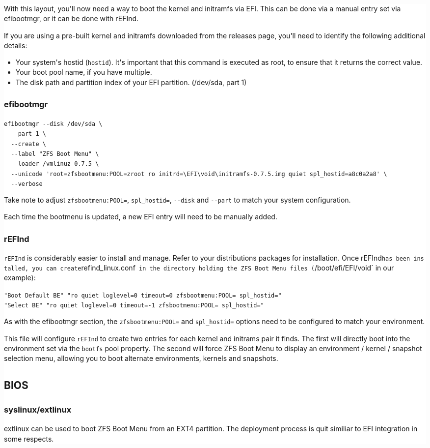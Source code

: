 
With this layout, you'll now need a way to boot the kernel and initramfs via EFI. This can be done via a manual entry set via efibootmgr, or it can be done with rEFInd. 

If you are using a pre-built kernel and initramfs downloaded from the releases page, you'll need to identify the following additional details:

* Your system's hostid (`hostid`). It's important that this command is executed as root, to ensure that it returns the correct value.
* Your boot pool name, if you have multiple.
* The disk path and partition index of your EFI partition. (/dev/sda, part 1)

### efibootmgr


```
efibootmgr --disk /dev/sda \
  --part 1 \
  --create \
  --label "ZFS Boot Menu" \
  --loader /vmlinuz-0.7.5 \
  --unicode 'root=zfsbootmenu:POOL=zroot ro initrd=\EFI\void\initramfs-0.7.5.img quiet spl_hostid=a8c0a2a8' \
  --verbose
```

Take note to adjust `zfsbootmenu:POOL=`, `spl_hostid=`, `--disk` and `--part` to match your system configuration.

Each time the bootmenu is updated, a new EFI entry will need to be manually added. 

### rEFInd

`rEFInd` is considerably easier to install and manage. Refer to your distributions packages for installation. Once rEFInd` has been installed, you can create `refind_linux.conf` in the directory holding the ZFS Boot Menu files (`/boot/efi/EFI/void` in our example):

```
"Boot Default BE" "ro quiet loglevel=0 timeout=0 zfsbootmenu:POOL= spl_hostid="
"Select BE" "ro quiet loglevel=0 timeout=-1 zfsbootmenu:POOL= spl_hostid="
```


As with the efibootmgr section, the `zfsbootmenu:POOL=` and `spl_hostid=` options need to be configured to match your environment.

This file will configure `rEFInd` to create two entries for each kernel and initrams pair it finds. The first will directly boot into the environment set via the `bootfs` pool property. The second will force ZFS Boot Menu to display an environment / kernel / snapshot selection menu, allowing you to boot alternate environments, kernels and snapshots. 

## BIOS
### syslinux/extlinux

extlinux can be used to boot ZFS Boot Menu from an EXT4 partition. The deployment process is quit similiar to EFI integration in some respects.
